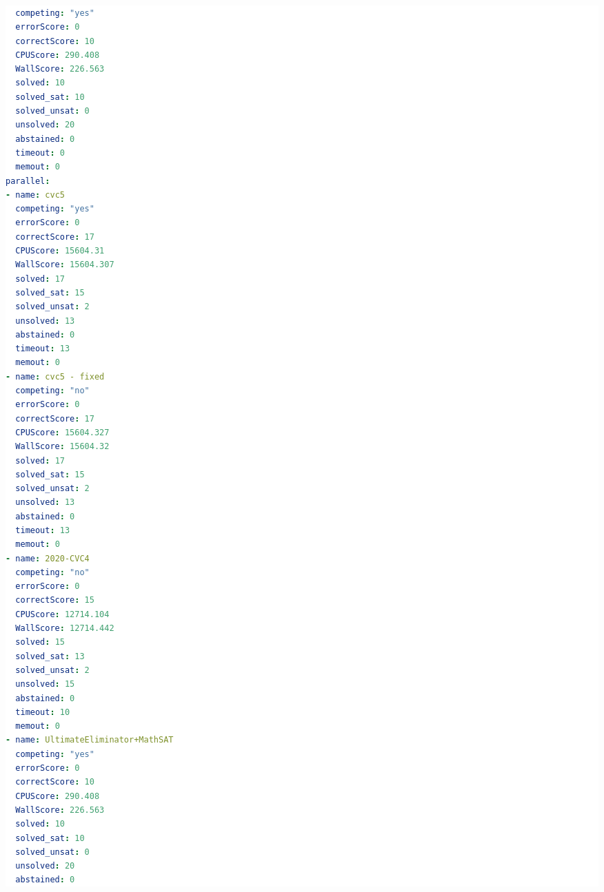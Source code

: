 ```yaml
  competing: "yes"
  errorScore: 0
  correctScore: 10
  CPUScore: 290.408
  WallScore: 226.563
  solved: 10
  solved_sat: 10
  solved_unsat: 0
  unsolved: 20
  abstained: 0
  timeout: 0
  memout: 0
parallel:
- name: cvc5
  competing: "yes"
  errorScore: 0
  correctScore: 17
  CPUScore: 15604.31
  WallScore: 15604.307
  solved: 17
  solved_sat: 15
  solved_unsat: 2
  unsolved: 13
  abstained: 0
  timeout: 13
  memout: 0
- name: cvc5 - fixed
  competing: "no"
  errorScore: 0
  correctScore: 17
  CPUScore: 15604.327
  WallScore: 15604.32
  solved: 17
  solved_sat: 15
  solved_unsat: 2
  unsolved: 13
  abstained: 0
  timeout: 13
  memout: 0
- name: 2020-CVC4
  competing: "no"
  errorScore: 0
  correctScore: 15
  CPUScore: 12714.104
  WallScore: 12714.442
  solved: 15
  solved_sat: 13
  solved_unsat: 2
  unsolved: 15
  abstained: 0
  timeout: 10
  memout: 0
- name: UltimateEliminator+MathSAT
  competing: "yes"
  errorScore: 0
  correctScore: 10
  CPUScore: 290.408
  WallScore: 226.563
  solved: 10
  solved_sat: 10
  solved_unsat: 0
  unsolved: 20
  abstained: 0
```